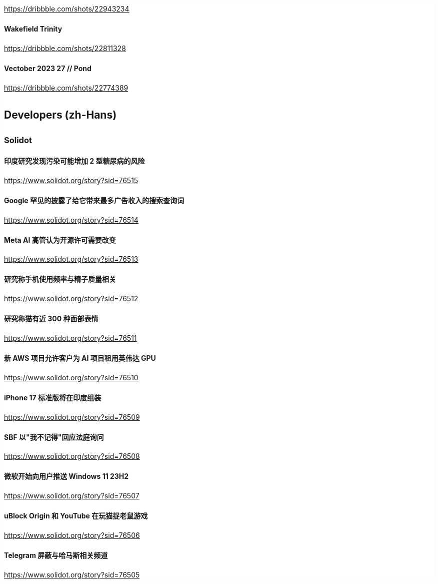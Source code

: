 https://dribbble.com/shots/22943234

#### Wakefield Trinity

https://dribbble.com/shots/22811328

#### Vectober 2023 27 // Pond

https://dribbble.com/shots/22774389

## Developers (zh-Hans)

### Solidot

#### 印度研究发现污染可能增加 2 型糖尿病的风险

https://www.solidot.org/story?sid=76515

#### Google 罕见的披露了给它带来最多广告收入的搜索查询词

https://www.solidot.org/story?sid=76514

#### Meta AI 高管认为开源许可需要改变

https://www.solidot.org/story?sid=76513

#### 研究称手机使用频率与精子质量相关

https://www.solidot.org/story?sid=76512

#### 研究称猫有近 300 种面部表情

https://www.solidot.org/story?sid=76511

#### 新 AWS 项目允许客户为 AI 项目租用英伟达 GPU

https://www.solidot.org/story?sid=76510

#### iPhone 17 标准版将在印度组装

https://www.solidot.org/story?sid=76509

#### SBF 以"我不记得"回应法庭询问

https://www.solidot.org/story?sid=76508

#### 微软开始向用户推送 Windows 11 23H2

https://www.solidot.org/story?sid=76507

#### uBlock Origin 和 YouTube 在玩猫捉老鼠游戏

https://www.solidot.org/story?sid=76506

#### Telegram 屏蔽与哈马斯相关频道

https://www.solidot.org/story?sid=76505
